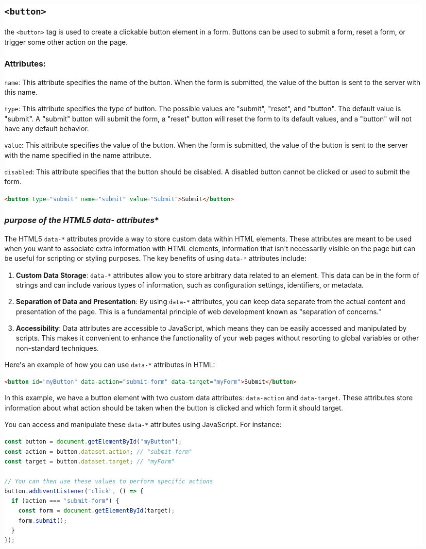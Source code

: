 
## `<button>`

the `<button>` tag is used to create a clickable button element in a form. Buttons can be used to submit a form, reset a form, or trigger some other action on the page.

### **Attributes:**

`name`: This attribute specifies the name of the button. When the form is submitted, the value of the button is sent to the server with this name.

`type`: This attribute specifies the type of button. The possible values are "submit", "reset", and "button". The default value is "submit". A "submit" button will submit the form, a "reset" button will reset the form to its default values, and a "button" will not have any default behavior.

`value`: This attribute specifies the value of the button. When the form is submitted, the value of the button is sent to the server with the name specified in the name attribute.

`disabled`: This attribute specifies that the button should be disabled. A disabled button cannot be clicked or used to submit the form.
```html
<button type="submit" name="submit" value="Submit">Submit</button>
```

### **purpose of the HTML5 data-* attributes**

The HTML5 `data-*` attributes provide a way to store custom data within HTML elements. These attributes are meant to be used when you want to associate extra information with HTML elements, information that isn't necessarily visible on the page but can be useful for scripting or styling purposes. The key benefits of using `data-*` attributes include:

1. **Custom Data Storage**: `data-*` attributes allow you to store arbitrary data related to an element. This data can be in the form of strings and can include various types of information, such as configuration settings, identifiers, or metadata.

2. **Separation of Data and Presentation**: By using `data-*` attributes, you can keep data separate from the actual content and presentation of the page. This is a fundamental principle of web development known as "separation of concerns."

3. **Accessibility**: Data attributes are accessible to JavaScript, which means they can be easily accessed and manipulated by scripts. This makes it convenient to enhance the functionality of your web pages without resorting to global variables or other non-standard techniques.

Here's an example of how you can use `data-*` attributes in HTML:

```html
<button id="myButton" data-action="submit-form" data-target="myForm">Submit</button>
```

In this example, we have a button element with two custom data attributes: `data-action` and `data-target`. These attributes store information about what action should be taken when the button is clicked and which form it should target.

You can access and manipulate these `data-*` attributes using JavaScript. For instance:

```javascript
const button = document.getElementById("myButton");
const action = button.dataset.action; // "submit-form"
const target = button.dataset.target; // "myForm"

// You can then use these values to perform specific actions
button.addEventListener("click", () => {
  if (action === "submit-form") {
    const form = document.getElementById(target);
    form.submit();
  }
});
```
